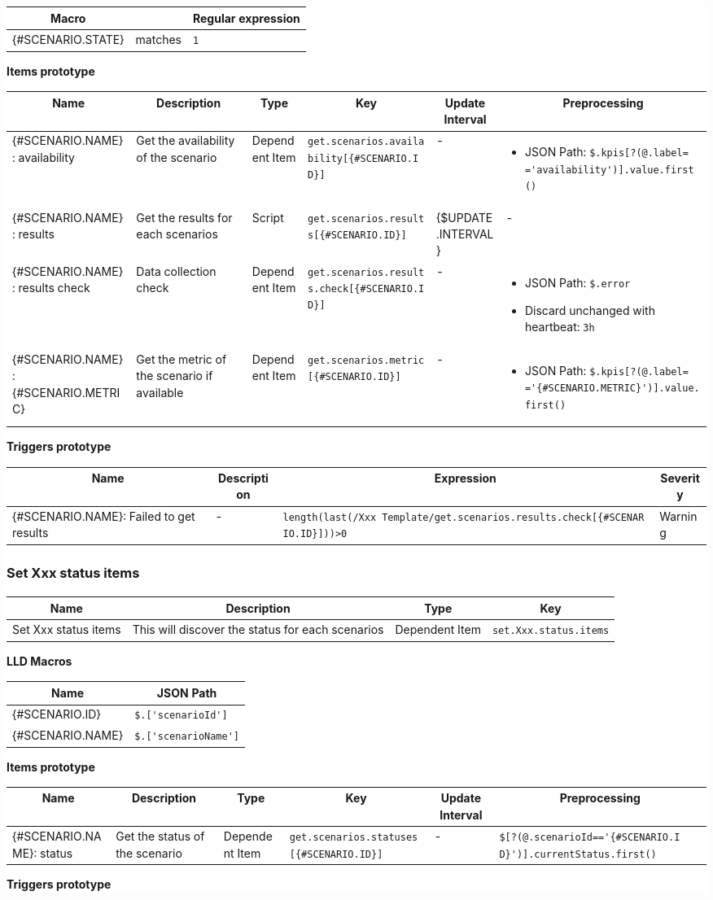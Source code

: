 |Macro|| Regular expression|
|-|-|-|
|{#SCENARIO.STATE}|matches|`1`|

**Items prototype**

|Name|Description|Type|Key|Update Interval|Preprocessing|
|-|-|-|-|-|-|
|{#SCENARIO.NAME}: availability|Get the availability of the scenario|Dependent Item|`get.scenarios.availability[{#SCENARIO.ID}]`|-| <p><ul><li><p> JSON Path: `$.kpis[?(@.label=='availability')].value.first()` </p></li></ul> |
|{#SCENARIO.NAME}: results|Get the results for each scenarios|Script|`get.scenarios.results[{#SCENARIO.ID}]`|{$UPDATE.INTERVAL}|-|
|{#SCENARIO.NAME}: results check|Data collection check|Dependent Item|`get.scenarios.results.check[{#SCENARIO.ID}]`|-| <p><ul><li><p> JSON Path: `$.error` </p><p></p></li><li><p> Discard unchanged with heartbeat: `3h` </p></li></ul> |
|{#SCENARIO.NAME}: {#SCENARIO.METRIC}|Get the metric of the scenario if available|Dependent Item|`get.scenarios.metric[{#SCENARIO.ID}]`|-| <p><ul><li><p> JSON Path: `$.kpis[?(@.label=='{#SCENARIO.METRIC}')].value.first()` </p></li></ul> |

**Triggers prototype**

|Name|Description|Expression|Severity|
|-|-|-|-|
|{#SCENARIO.NAME}: Failed to get results| - |`length(last(/Xxx Template/get.scenarios.results.check[{#SCENARIO.ID}]))>0`|Warning|

### Set Xxx status items

|Name|Description|Type|Key|
|-|-|-|-|
|Set Xxx status items|This will discover the status for each scenarios|Dependent Item|`set.Xxx.status.items`|

**LLD Macros**

|Name|JSON Path|
|-|-|
|{#SCENARIO.ID}|`$.['scenarioId']`|
|{#SCENARIO.NAME}|`$.['scenarioName']`|

**Items prototype**

|Name|Description|Type|Key|Update Interval|Preprocessing|
|-|-|-|-|-|-|
|{#SCENARIO.NAME}: status|Get the status of the scenario|Dependent Item|`get.scenarios.statuses[{#SCENARIO.ID}]`|-|`$[?(@.scenarioId=='{#SCENARIO.ID}')].currentStatus.first()`|

**Triggers prototype**
